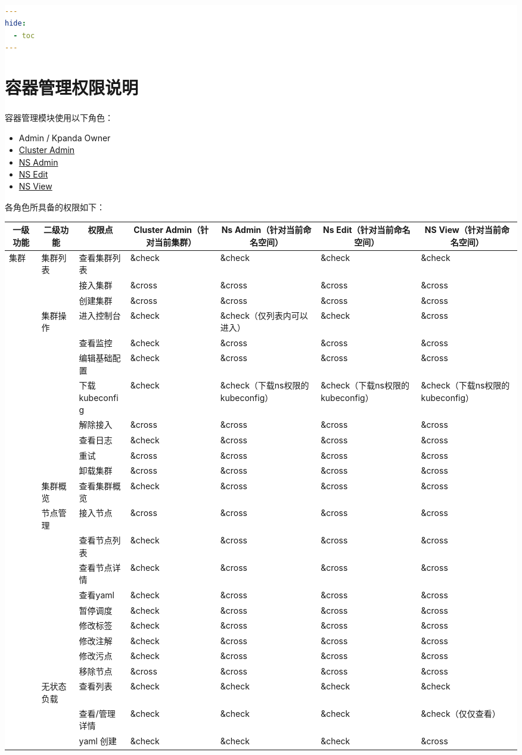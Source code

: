 ```yaml
---
hide:
  - toc
---
```


# 容器管理权限说明

容器管理模块使用以下角色：

- Admin / Kpanda Owner
- [Cluster Admin](permission-brief.md#cluster-admin)
- [NS Admin](permission-brief.md#ns-admin) 
- [NS Edit](permission-brief.md#ns-edit)
- [NS View](permission-brief.md#ns-view)

各角色所具备的权限如下：



| 一级功能 | 二级功能               | 权限点                   | Cluster Admin（针对当前集群） | Ns Admin（针对当前命名空间）      | Ns Edit（针对当前命名空间）       | NS View（针对当前命名空间）       |
| -------- | ---------------------- | ------------------------ | -------------------------------- | --------------------------- | --------------------------- | --------------------------- |
| 集群     | 集群列表               | 查看集群列表             | &check                               | &check                          | &check                          | &check                          |
|          |                        | 接入集群                 | &cross                                | &cross                           | &cross                           | &cross                           |
|          |                        | 创建集群                 | &cross                                | &cross                           | &cross                           | &cross                           |
|          | 集群操作               | 进入控制台               | &check                               | &check（仅列表内可以进入）       | &check                          | &cross                           |
|          |                        | 查看监控                 | &check                               | &cross                           | &cross                           | &cross                           |
|          |                        | 编辑基础配置             | &check                               | &cross                           | &cross                           | &cross                           |
|          |                        | 下载 kubeconfig          | &check                               | &check（下载ns权限的kubeconfig） | &check（下载ns权限的kubeconfig） | &check（下载ns权限的kubeconfig） |
|          |                        | 解除接入                 | &cross                                | &cross                           | &cross                           | &cross                           |
|          |                        | 查看日志                 | &check                               | &cross                           | &cross                           | &cross                           |
|          |                        | 重试                     | &cross                                | &cross                           | &cross                           | &cross                           |
|          |                        | 卸载集群                 | &cross                                | &cross                           | &cross                           | &cross                           |
|          | 集群概览               | 查看集群概览             | &check                               | &cross                           | &cross                           | &cross                           |
|          | 节点管理               | 接入节点                 | &cross                                | &cross                           | &cross                           | &cross                           |
|          |                        | 查看节点列表             | &check                               | &cross                           | &cross                           | &cross                           |
|          |                        | 查看节点详情             | &check                               | &cross                           | &cross                           | &cross                           |
|          |                        | 查看yaml                 | &check                               | &cross                           | &cross                           | &cross                           |
|          |                        | 暂停调度                 | &check                               | &cross                           | &cross                           | &cross                           |
|          |                        | 修改标签                 | &check                               | &cross                           | &cross                           | &cross                           |
|          |                        | 修改注解                 | &check                               | &cross                           | &cross                           | &cross                           |
|          |                        | 修改污点                 | &check                               | &cross                           | &cross                           | &cross                           |
|          |                        | 移除节点                 | &cross                                | &cross                           | &cross                           | &cross                           |
|          | 无状态负载             | 查看列表                 | &check                               | &check                          | &check                          | &check                          |
|          |                        | 查看/管理详情            | &check                               | &check                          | &check                          | &check（仅仅查看）               |
|          |                        | yaml 创建                | &check                               | &check                          | &check                          | &cross                           |